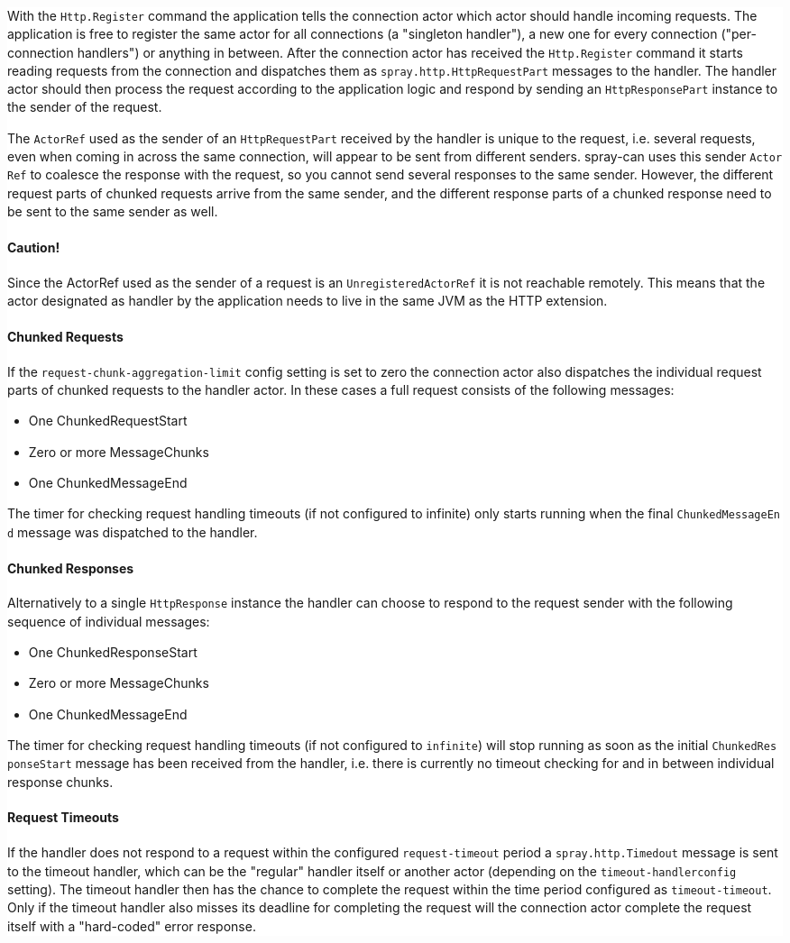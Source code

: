 With the `Http.Register` command the application tells the connection actor which actor should handle incoming requests. The application is free to register the same actor for all connections \(a "singleton handler"\), a new one for every connection \("per-connection handlers"\) or anything in between. After the connection actor has received the `Http.Register` command it starts reading requests from the connection and dispatches them as `spray.http.HttpRequestPart` messages to the handler. The handler actor should then process the request according to the application logic and respond by sending an `HttpResponsePart` instance to the sender of the request.

The `ActorRef` used as the sender of an `HttpRequestPart` received by the handler is unique to the request, i.e. several requests, even when coming in across the same connection, will appear to be sent from different senders. spray-can uses this sender `ActorRef` to coalesce the response with the request, so you cannot send several responses to the same sender. However, the different request parts of chunked requests arrive from the same sender, and the different response parts of a chunked response need to be sent to the same sender as well.

#### Caution!

Since the ActorRef used as the sender of a request is an `UnregisteredActorRef` it is not reachable remotely. This means that the actor designated as handler by the application needs to live in the same JVM as the HTTP extension.

#### Chunked Requests

If the `request-chunk-aggregation-limit` config setting is set to zero the connection actor also dispatches the individual request parts of chunked requests to the handler actor. In these cases a full request consists of the following messages:

* One ChunkedRequestStart

* Zero or more MessageChunks

* One ChunkedMessageEnd

The timer for checking request handling timeouts \(if not configured to infinite\) only starts running when the final `ChunkedMessageEnd` message was dispatched to the handler.

#### Chunked Responses

Alternatively to a single `HttpResponse` instance the handler can choose to respond to the request sender with the following sequence of individual messages:

* One ChunkedResponseStart

* Zero or more MessageChunks

* One ChunkedMessageEnd

The timer for checking request handling timeouts \(if not configured to `infinite`\) will stop running as soon as the initial `ChunkedResponseStart` message has been received from the handler, i.e. there is currently no timeout checking for and in between individual response chunks.

#### Request Timeouts

If the handler does not respond to a request within the configured `request-timeout` period a `spray.http.Timedout` message is sent to the timeout handler, which can be the "regular" handler itself or another actor \(depending on the `timeout-handlerconfig` setting\). The timeout handler then has the chance to complete the request within the time period configured as `timeout-timeout`. Only if the timeout handler also misses its deadline for completing the request will the connection actor complete the request itself with a "hard-coded" error response.
